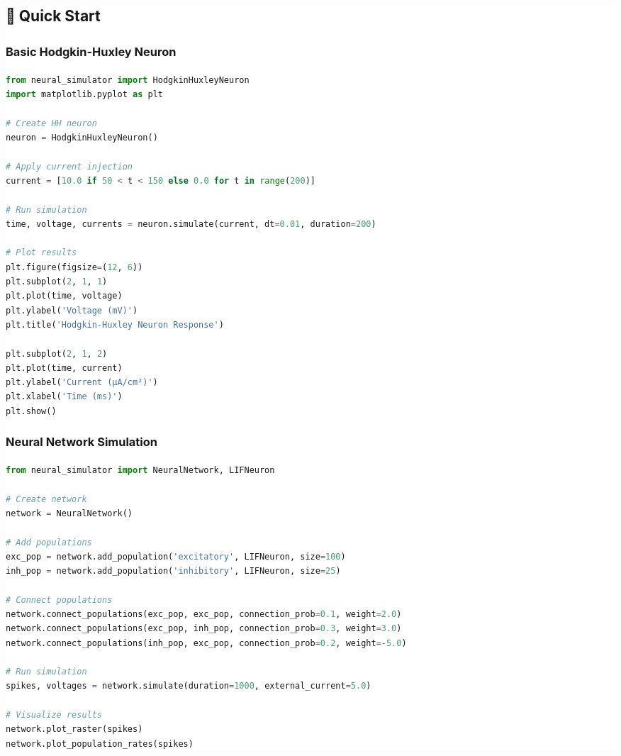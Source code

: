 ## 🎯 Quick Start

### Basic Hodgkin-Huxley Neuron

```python
from neural_simulator import HodgkinHuxleyNeuron
import matplotlib.pyplot as plt

# Create HH neuron
neuron = HodgkinHuxleyNeuron()

# Apply current injection
current = [10.0 if 50 < t < 150 else 0.0 for t in range(200)]

# Run simulation
time, voltage, currents = neuron.simulate(current, dt=0.01, duration=200)

# Plot results
plt.figure(figsize=(12, 6))
plt.subplot(2, 1, 1)
plt.plot(time, voltage)
plt.ylabel('Voltage (mV)')
plt.title('Hodgkin-Huxley Neuron Response')

plt.subplot(2, 1, 2)
plt.plot(time, current)
plt.ylabel('Current (μA/cm²)')
plt.xlabel('Time (ms)')
plt.show()
```

### Neural Network Simulation

```python
from neural_simulator import NeuralNetwork, LIFNeuron

# Create network
network = NeuralNetwork()

# Add populations
exc_pop = network.add_population('excitatory', LIFNeuron, size=100)
inh_pop = network.add_population('inhibitory', LIFNeuron, size=25)

# Connect populations
network.connect_populations(exc_pop, exc_pop, connection_prob=0.1, weight=2.0)
network.connect_populations(exc_pop, inh_pop, connection_prob=0.3, weight=3.0)
network.connect_populations(inh_pop, exc_pop, connection_prob=0.2, weight=-5.0)

# Run simulation
spikes, voltages = network.simulate(duration=1000, external_current=5.0)

# Visualize results
network.plot_raster(spikes)
network.plot_population_rates(spikes)
```
